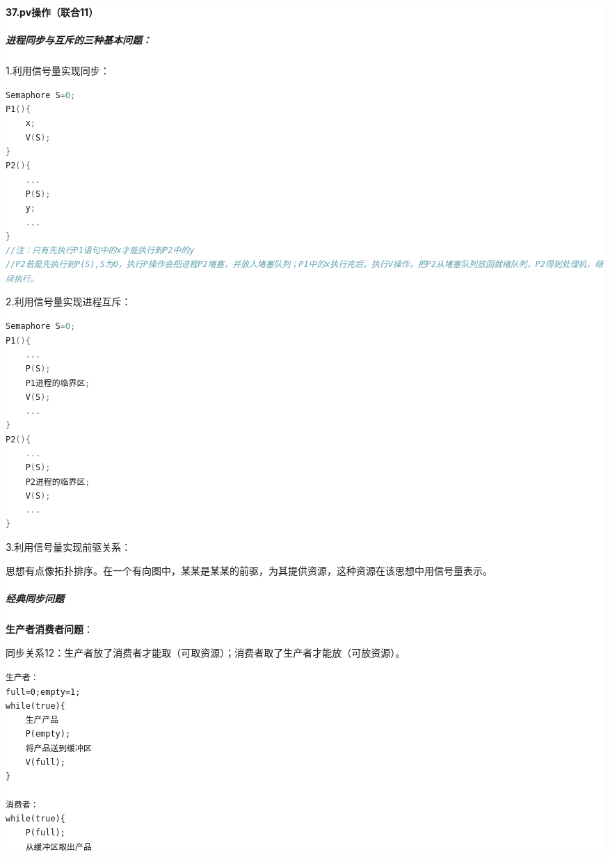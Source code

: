 

#### 37.pv操作（联合11）

##### 进程同步与互斥的三种基本问题：

1.利用信号量实现同步：

```cpp
Semaphore S=0;
P1(){
	x;
    V(S);
}
P2(){
    ...
	P(S);
    y;
    ...
}
//注：只有先执行P1语句中的x才能执行到P2中的y
//P2若是先执行到P(S),S为0，执行P操作会把进程P2堵塞，并放入堵塞队列；P1中的x执行完后，执行V操作，把P2从堵塞队列放回就绪队列，P2得到处理机，继续执行。
```

2.利用信号量实现进程互斥：

```cpp
Semaphore S=0;
P1(){
	...
	P(S);
    P1进程的临界区;
    V(S);
    ...
}
P2(){
    ...
	P(S);
    P2进程的临界区;
    V(S);
    ...
}
```

3.利用信号量实现前驱关系：

思想有点像拓扑排序。在一个有向图中，某某是某某的前驱，为其提供资源，这种资源在该思想中用信号量表示。



##### 经典同步问题

**生产者消费者问题**：

同步关系12：生产者放了消费者才能取（可取资源）；消费者取了生产者才能放（可放资源）。

```
生产者：
full=0;empty=1;
while(true){
	生产产品
	P(empty);
	将产品送到缓冲区
	V(full);
}

消费者：
while(true){
	P(full);
	从缓冲区取出产品
```